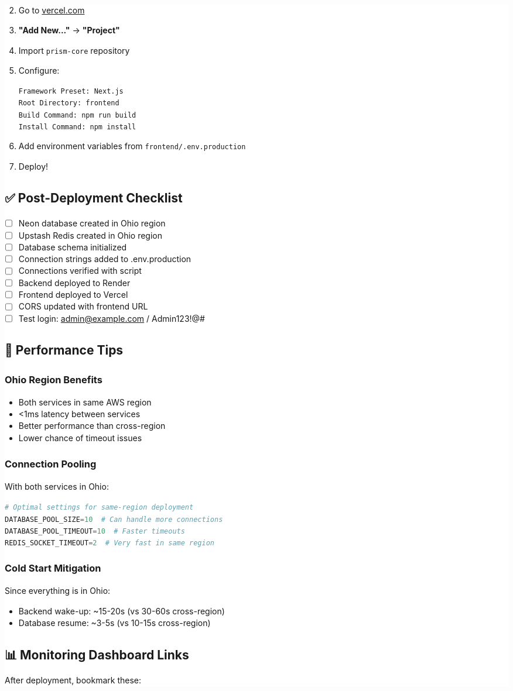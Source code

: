 2. Go to [vercel.com](https://vercel.com)
3. **"Add New..."** → **"Project"**
4. Import `prism-core` repository
5. Configure:
   ```
   Framework Preset: Next.js
   Root Directory: frontend
   Build Command: npm run build
   Install Command: npm install
   ```

6. Add environment variables from `frontend/.env.production`
7. Deploy!

## ✅ Post-Deployment Checklist

- [ ] Neon database created in Ohio region
- [ ] Upstash Redis created in Ohio region
- [ ] Database schema initialized
- [ ] Connection strings added to .env.production
- [ ] Connections verified with script
- [ ] Backend deployed to Render
- [ ] Frontend deployed to Vercel
- [ ] CORS updated with frontend URL
- [ ] Test login: admin@example.com / Admin123!@#

## 🎯 Performance Tips

### Ohio Region Benefits
- Both services in same AWS region
- <1ms latency between services
- Better performance than cross-region
- Lower chance of timeout issues

### Connection Pooling
With both services in Ohio:
```python
# Optimal settings for same-region deployment
DATABASE_POOL_SIZE=10  # Can handle more connections
DATABASE_POOL_TIMEOUT=10  # Faster timeouts
REDIS_SOCKET_TIMEOUT=2  # Very fast in same region
```

### Cold Start Mitigation
Since everything is in Ohio:
- Backend wake-up: ~15-20s (vs 30-60s cross-region)
- Database resume: ~3-5s (vs 10-15s cross-region)

## 📊 Monitoring Dashboard Links

After deployment, bookmark these:
